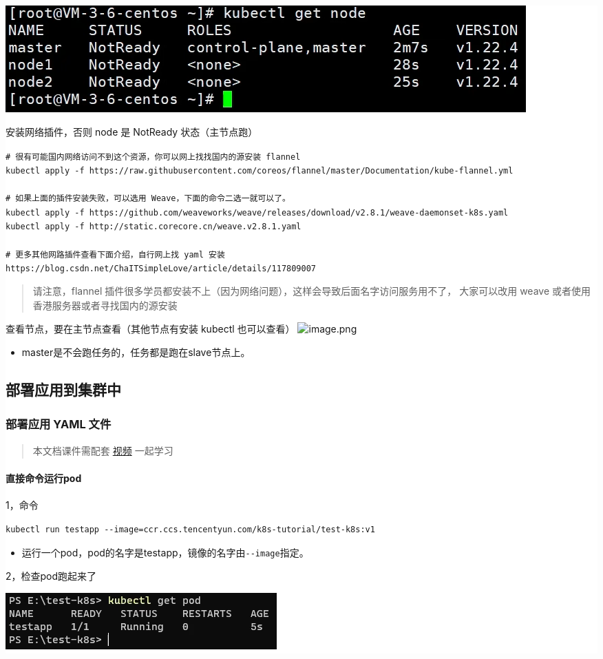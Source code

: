 ![image-20230529163543891](k8s.assets/image-20230529163543891.png)

安装网络插件，否则 node 是 NotReady 状态（主节点跑）

```
# 很有可能国内网络访问不到这个资源，你可以网上找找国内的源安装 flannel
kubectl apply -f https://raw.githubusercontent.com/coreos/flannel/master/Documentation/kube-flannel.yml

# 如果上面的插件安装失败，可以选用 Weave，下面的命令二选一就可以了。
kubectl apply -f https://github.com/weaveworks/weave/releases/download/v2.8.1/weave-daemonset-k8s.yaml
kubectl apply -f http://static.corecore.cn/weave.v2.8.1.yaml

# 更多其他网路插件查看下面介绍，自行网上找 yaml 安装
https://blog.csdn.net/ChaITSimpleLove/article/details/117809007
```

> 请注意，flannel 插件很多学员都安装不上（因为网络问题），这样会导致后面名字访问服务用不了，
> 大家可以改用 weave 或者使用香港服务器或者寻找国内的源安装

查看节点，要在主节点查看（其他节点有安装 kubectl 也可以查看）
![image.png](https://sjwx.easydoc.xyz/46901064/files/kw8x2qdf.png)

- master是不会跑任务的，任务都是跑在slave节点上。

## 部署应用到集群中

### 部署应用 YAML 文件

> 本文档课件需配套 [视频](https://www.bilibili.com/video/BV1Tg411P7EB?p=3) 一起学习

#### 直接命令运行pod

1，命令

```
kubectl run testapp --image=ccr.ccs.tencentyun.com/k8s-tutorial/test-k8s:v1
```

- 运行一个pod，pod的名字是testapp，镜像的名字由`--image`指定。

2，检查pod跑起来了

![image-20230529165121018](k8s.assets/image-20230529165121018.png)
